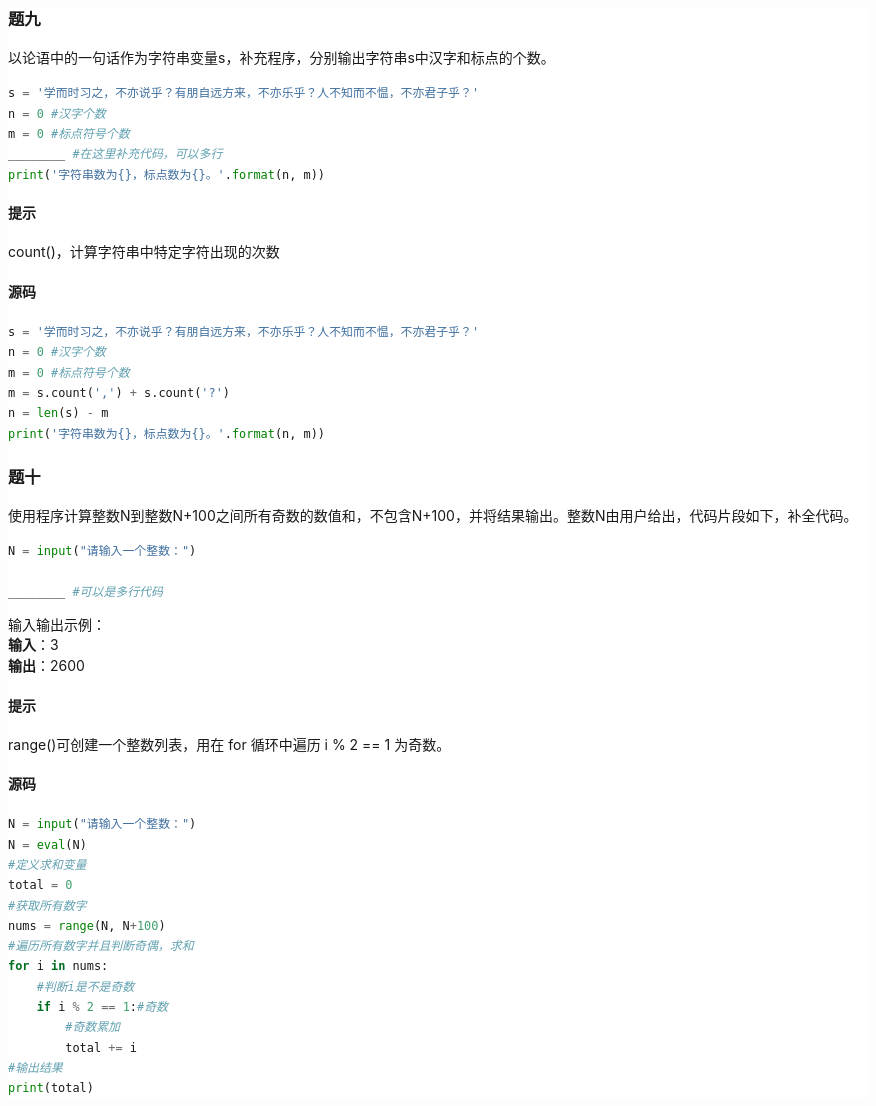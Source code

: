 
### 题九
以论语中的一句话作为字符串变量s，补充程序，分别输出字符串s中汉字和标点的个数。
```python
s = '学而时习之，不亦说乎？有朋自远方来，不亦乐乎？人不知而不愠，不亦君子乎？'
n = 0 #汉字个数
m = 0 #标点符号个数
________ #在这里补充代码，可以多行
print('字符串数为{}，标点数为{}。'.format(n, m))
```
#### 提示
count()，计算字符串中特定字符出现的次数
#### 源码
```python
s = '学而时习之，不亦说乎？有朋自远方来，不亦乐乎？人不知而不愠，不亦君子乎？'
n = 0 #汉字个数
m = 0 #标点符号个数
m = s.count(',') + s.count('?')
n = len(s) - m
print('字符串数为{}，标点数为{}。'.format(n, m))
```


### 题十
使用程序计算整数N到整数N+100之间所有奇数的数值和，不包含N+100，并将结果输出。整数N由用户给出，代码片段如下，补全代码。
```Python
N = input("请输入一个整数：")

________ #可以是多行代码
```
输入输出示例：    
**输入**：3    
**输出**：2600

#### 提示
range()可创建一个整数列表，用在 for 循环中遍历
i % 2 == 1 为奇数。
#### 源码
```python
N = input("请输入一个整数：")
N = eval(N)
#定义求和变量
total = 0
#获取所有数字
nums = range(N, N+100)
#遍历所有数字并且判断奇偶，求和
for i in nums:
    #判断i是不是奇数
    if i % 2 == 1:#奇数
        #奇数累加
        total += i 
#输出结果
print(total)
```
